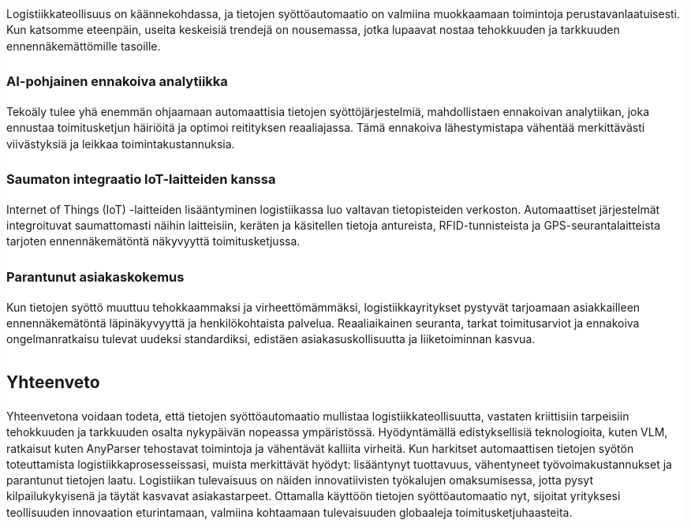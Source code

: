 Logistiikkateollisuus on käännekohdassa, ja tietojen syöttöautomaatio on valmiina muokkaamaan toimintoja perustavanlaatuisesti. Kun katsomme eteenpäin, useita keskeisiä trendejä on nousemassa, jotka lupaavat nostaa tehokkuuden ja tarkkuuden ennennäkemättömille tasoille.

### AI-pohjainen ennakoiva analytiikka

Tekoäly tulee yhä enemmän ohjaamaan automaattisia tietojen syöttöjärjestelmiä, mahdollistaen ennakoivan analytiikan, joka ennustaa toimitusketjun häiriöitä ja optimoi reitityksen reaaliajassa. Tämä ennakoiva lähestymistapa vähentää merkittävästi viivästyksiä ja leikkaa toimintakustannuksia.

### Saumaton integraatio IoT-laitteiden kanssa

Internet of Things (IoT) -laitteiden lisääntyminen logistiikassa luo valtavan tietopisteiden verkoston. Automaattiset järjestelmät integroituvat saumattomasti näihin laitteisiin, keräten ja käsitellen tietoja antureista, RFID-tunnisteista ja GPS-seurantalaitteista tarjoten ennennäkemätöntä näkyvyyttä toimitusketjussa.

### Parantunut asiakaskokemus

Kun tietojen syöttö muuttuu tehokkaammaksi ja virheettömämmäksi, logistiikkayritykset pystyvät tarjoamaan asiakkailleen ennennäkemätöntä läpinäkyvyyttä ja henkilökohtaista palvelua. Reaaliaikainen seuranta, tarkat toimitusarviot ja ennakoiva ongelmanratkaisu tulevat uudeksi standardiksi, edistäen asiakasuskollisuutta ja liiketoiminnan kasvua.

## Yhteenveto

Yhteenvetona voidaan todeta, että tietojen syöttöautomaatio mullistaa logistiikkateollisuutta, vastaten kriittisiin tarpeisiin tehokkuuden ja tarkkuuden osalta nykypäivän nopeassa ympäristössä. Hyödyntämällä edistyksellisiä teknologioita, kuten VLM, ratkaisut kuten AnyParser tehostavat toimintoja ja vähentävät kalliita virheitä. Kun harkitset automaattisen tietojen syötön toteuttamista logistiikkaprosesseissasi, muista merkittävät hyödyt: lisääntynyt tuottavuus, vähentyneet työvoimakustannukset ja parantunut tietojen laatu. Logistiikan tulevaisuus on näiden innovatiivisten työkalujen omaksumisessa, jotta pysyt kilpailukykyisenä ja täytät kasvavat asiakastarpeet. Ottamalla käyttöön tietojen syöttöautomaatio nyt, sijoitat yrityksesi teollisuuden innovaation eturintamaan, valmiina kohtaamaan tulevaisuuden globaaleja toimitusketjuhaasteita.
